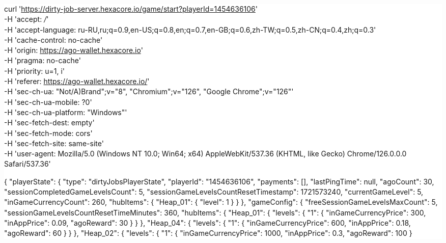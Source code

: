 ﻿curl 'https://dirty-job-server.hexacore.io/game/start?playerId=1454636106' \
  -H 'accept: */*' \
  -H 'accept-language: ru-RU,ru;q=0.9,en-US;q=0.8,en;q=0.7,en-GB;q=0.6,zh-TW;q=0.5,zh-CN;q=0.4,zh;q=0.3' \
  -H 'cache-control: no-cache' \
  -H 'origin: https://ago-wallet.hexacore.io' \
  -H 'pragma: no-cache' \
  -H 'priority: u=1, i' \
  -H 'referer: https://ago-wallet.hexacore.io/' \
  -H 'sec-ch-ua: "Not/A)Brand";v="8", "Chromium";v="126", "Google Chrome";v="126"' \
  -H 'sec-ch-ua-mobile: ?0' \
  -H 'sec-ch-ua-platform: "Windows"' \
  -H 'sec-fetch-dest: empty' \
  -H 'sec-fetch-mode: cors' \
  -H 'sec-fetch-site: same-site' \
  -H 'user-agent: Mozilla/5.0 (Windows NT 10.0; Win64; x64) AppleWebKit/537.36 (KHTML, like Gecko) Chrome/126.0.0.0 Safari/537.36'

{
    "playerState": {
        "type": "dirtyJobsPlayerState",
        "playerId": "1454636106",
        "payments": [],
        "lastPingTime": null,
        "agoCount": 30,
        "sessionCompletedGameLevelsCount": 5,
        "sessionGameLevelsCountResetTimestamp": 1721573240,
        "currentGameLevel": 5,
        "inGameCurrencyCount": 260,
        "hubItems": {
            "Heap_01": {
                "level": 1
            }
        }
    },
    "gameConfig": {
        "freeSessionGameLevelsMaxCount": 5,
        "sessionGameLevelsCountResetTimeMinutes": 360,
        "hubItems": {
            "Heap_01": {
                "levels": {
                    "1": {
                        "inGameCurrencyPrice": 300,
                        "inAppPrice": 0.09,
                        "agoReward": 30
                    }
                }
            },
            "Heap_04": {
                "levels": {
                    "1": {
                        "inGameCurrencyPrice": 600,
                        "inAppPrice": 0.18,
                        "agoReward": 60
                    }
                }
            },
            "Heap_02": {
                "levels": {
                    "1": {
                        "inGameCurrencyPrice": 1000,
                        "inAppPrice": 0.3,
                        "agoReward": 100
                    }